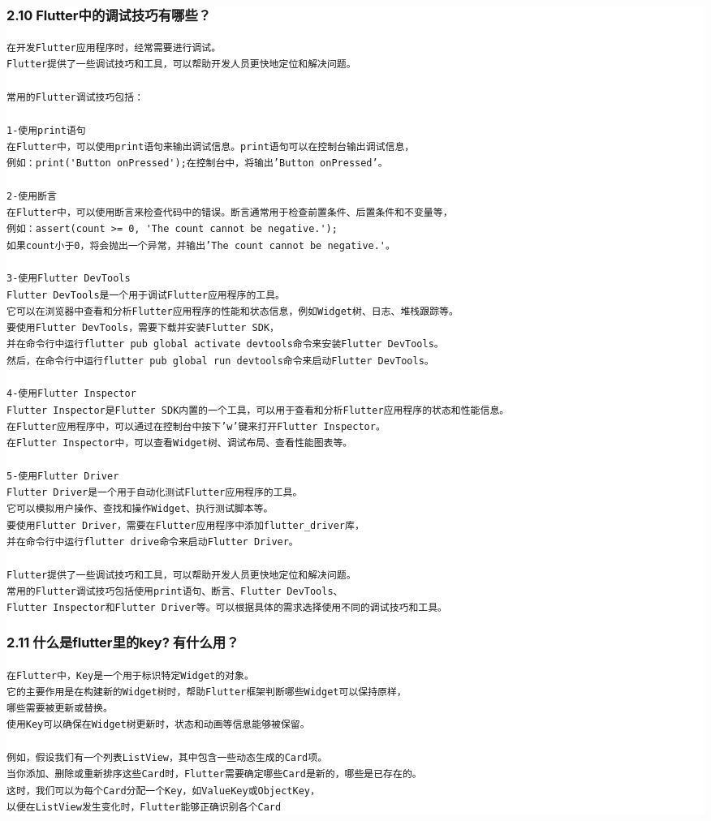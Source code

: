 ### 2.10 Flutter中的调试技巧有哪些？

```
在开发Flutter应用程序时，经常需要进行调试。
Flutter提供了一些调试技巧和工具，可以帮助开发人员更快地定位和解决问题。

常用的Flutter调试技巧包括：

1-使用print语句
在Flutter中，可以使用print语句来输出调试信息。print语句可以在控制台输出调试信息，
例如：print('Button onPressed');在控制台中，将输出’Button onPressed’。

2-使用断言
在Flutter中，可以使用断言来检查代码中的错误。断言通常用于检查前置条件、后置条件和不变量等，
例如：assert(count >= 0, 'The count cannot be negative.');
如果count小于0，将会抛出一个异常，并输出’The count cannot be negative.'。

3-使用Flutter DevTools
Flutter DevTools是一个用于调试Flutter应用程序的工具。
它可以在浏览器中查看和分析Flutter应用程序的性能和状态信息，例如Widget树、日志、堆栈跟踪等。
要使用Flutter DevTools，需要下载并安装Flutter SDK，
并在命令行中运行flutter pub global activate devtools命令来安装Flutter DevTools。
然后，在命令行中运行flutter pub global run devtools命令来启动Flutter DevTools。

4-使用Flutter Inspector
Flutter Inspector是Flutter SDK内置的一个工具，可以用于查看和分析Flutter应用程序的状态和性能信息。
在Flutter应用程序中，可以通过在控制台中按下’w’键来打开Flutter Inspector。
在Flutter Inspector中，可以查看Widget树、调试布局、查看性能图表等。

5-使用Flutter Driver
Flutter Driver是一个用于自动化测试Flutter应用程序的工具。
它可以模拟用户操作、查找和操作Widget、执行测试脚本等。
要使用Flutter Driver，需要在Flutter应用程序中添加flutter_driver库，
并在命令行中运行flutter drive命令来启动Flutter Driver。

Flutter提供了一些调试技巧和工具，可以帮助开发人员更快地定位和解决问题。
常用的Flutter调试技巧包括使用print语句、断言、Flutter DevTools、
Flutter Inspector和Flutter Driver等。可以根据具体的需求选择使用不同的调试技巧和工具。
```

### 2.11 什么是flutter里的key? 有什么用？

```
在Flutter中，Key是一个用于标识特定Widget的对象。
它的主要作用是在构建新的Widget树时，帮助Flutter框架判断哪些Widget可以保持原样，
哪些需要被更新或替换。
使用Key可以确保在Widget树更新时，状态和动画等信息能够被保留。

例如，假设我们有一个列表ListView，其中包含一些动态生成的Card项。
当你添加、删除或重新排序这些Card时，Flutter需要确定哪些Card是新的，哪些是已存在的。
这时，我们可以为每个Card分配一个Key，如ValueKey或ObjectKey，
以便在ListView发生变化时，Flutter能够正确识别各个Card
```
